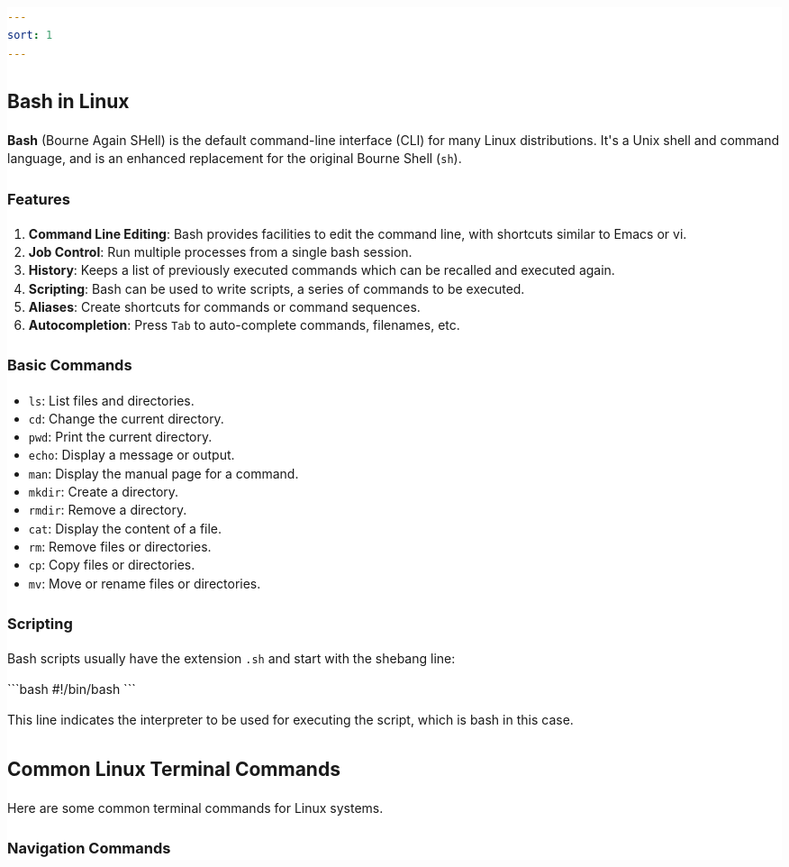 ```yaml
---
sort: 1
---
```

## Bash in Linux

**Bash** (Bourne Again SHell) is the default command-line interface (CLI) for many Linux distributions. It's a Unix shell and command language, and is an enhanced replacement for the original Bourne Shell (`sh`).

### Features

1. **Command Line Editing**: Bash provides facilities to edit the command line, with shortcuts similar to Emacs or vi.
2. **Job Control**: Run multiple processes from a single bash session.
3. **History**: Keeps a list of previously executed commands which can be recalled and executed again.
4. **Scripting**: Bash can be used to write scripts, a series of commands to be executed.
5. **Aliases**: Create shortcuts for commands or command sequences.
6. **Autocompletion**: Press `Tab` to auto-complete commands, filenames, etc.

### Basic Commands

- `ls`: List files and directories.
- `cd`: Change the current directory.
- `pwd`: Print the current directory.
- `echo`: Display a message or output.
- `man`: Display the manual page for a command.
- `mkdir`: Create a directory.
- `rmdir`: Remove a directory.
- `cat`: Display the content of a file.
- `rm`: Remove files or directories.
- `cp`: Copy files or directories.
- `mv`: Move or rename files or directories.

### Scripting

Bash scripts usually have the extension `.sh` and start with the shebang line:

\```bash
#!/bin/bash
\```

This line indicates the interpreter to be used for executing the script, which is bash in this case.

## Common Linux Terminal Commands

Here are some common terminal commands for Linux systems.

### Navigation Commands
